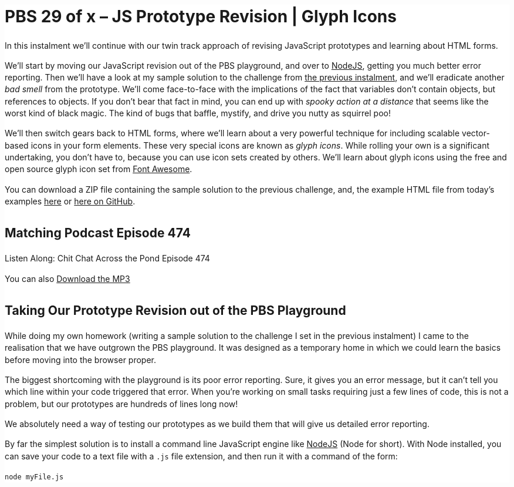 # PBS 29 of x – JS Prototype Revision | Glyph Icons

In this instalment we’ll continue with our twin track approach of revising JavaScript prototypes and learning about HTML forms.

We’ll start by moving our JavaScript revision out of the PBS playground, and over to [NodeJS](https://nodejs.org/), getting you much better error reporting. Then we’ll have a look at my sample solution to the challenge from [the previous instalment](https://pbs.bartificer.net/pbs28), and we’ll eradicate another _bad smell_ from the prototype. We’ll come face-to-face with the implications of the fact that variables don’t contain objects, but references to objects. If you don’t bear that fact in mind, you can end up with _spooky action at a distance_ that seems like the worst kind of black magic. The kind of bugs that baffle, mystify, and drive you nutty as squirrel poo!

We’ll then switch gears back to HTML forms, where we’ll learn about a very powerful technique for including scalable vector-based icons in your form elements. These very special icons are known as _glyph icons_. While rolling your own is a significant undertaking, you don’t have to, because you can use icon sets created by others. We’ll learn about glyph icons using the free and open source glyph icon set from [Font Awesome](http://fontawesome.io/).

You can download a ZIP file containing the sample solution to the previous challenge, and, the example HTML file from today’s examples [here](https://www.bartbusschots.ie/s/wp-content/uploads/2017/02/pbs29.zip) or [here on GitHub](https://cdn.jsdelivr.net/gh/bbusschots/pbs-resources/instalmentZips/pbs29.zip).

## Matching Podcast Episode 474

Listen Along: Chit Chat Across the Pond Episode 474

<audio controls src="https://media.blubrry.com/nosillacast/traffic.libsyn.com/nosillacast/CCATP_2017_02_03.mp3">Your browser does not support HTML 5 audio 🙁</audio>

You can also <a href="https://media.blubrry.com/nosillacast/traffic.libsyn.com/nosillacast/CCATP_2017_02_03.mp3?autoplay=0&loop=0&controls=1" >Download the MP3</a>

## Taking Our Prototype Revision out of the PBS Playground

While doing my own homework (writing a sample solution to the challenge I set in the previous instalment) I came to the realisation that we have outgrown the PBS playground. It was designed as a temporary home in which we could learn the basics before moving into the browser proper.

The biggest shortcoming with the playground is its poor error reporting. Sure, it gives you an error message, but it can’t tell you which line within your code triggered that error. When you’re working on small tasks requiring just a few lines of code, this is not a problem, but our prototypes are hundreds of lines long now!

We absolutely need a way of testing our prototypes as we build them that will give us detailed error reporting.

By far the simplest solution is to install a command line JavaScript engine like [NodeJS](https://nodejs.org/) (Node for short). With Node installed, you can save your code to a text file with a `.js` file extension, and then run it with a command of the form:

`node myFile.js`
